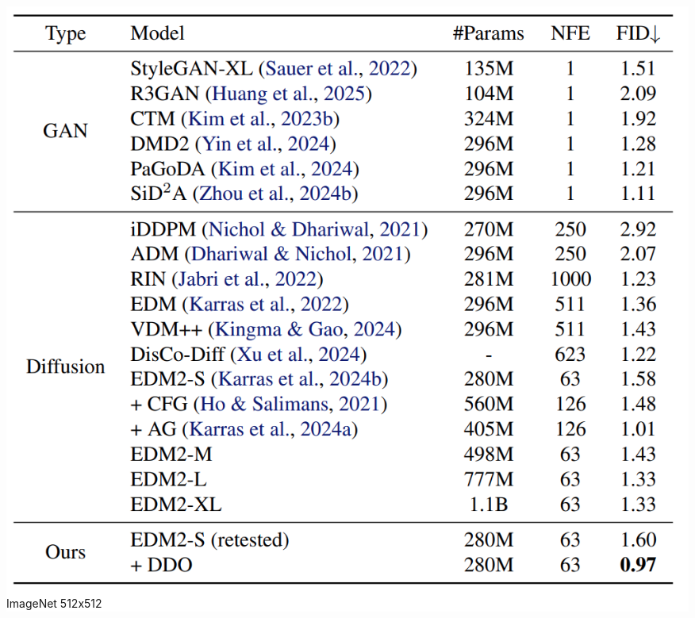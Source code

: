 <img v-after class="w-10/11" src="/assets/img64.png"/>
</div>
<div>
<span class="text-2xl">ImageNet 512x512</span>